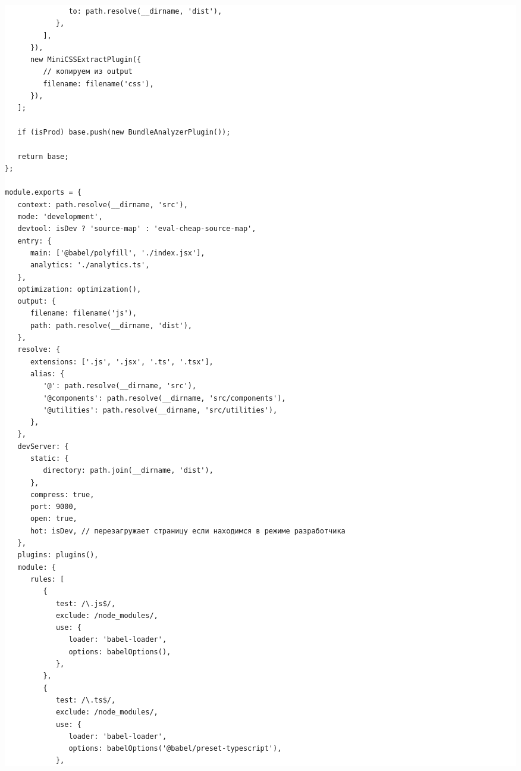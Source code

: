 ```JS
               to: path.resolve(__dirname, 'dist'),
            },
         ],
      }),
      new MiniCSSExtractPlugin({
         // копируем из output
         filename: filename('css'),
      }),
   ];

   if (isProd) base.push(new BundleAnalyzerPlugin());

   return base;
};

module.exports = {
   context: path.resolve(__dirname, 'src'),
   mode: 'development',
   devtool: isDev ? 'source-map' : 'eval-cheap-source-map',
   entry: {
      main: ['@babel/polyfill', './index.jsx'],
      analytics: './analytics.ts',
   },
   optimization: optimization(),
   output: {
      filename: filename('js'),
      path: path.resolve(__dirname, 'dist'),
   },
   resolve: {
      extensions: ['.js', '.jsx', '.ts', '.tsx'],
      alias: {
         '@': path.resolve(__dirname, 'src'),
         '@components': path.resolve(__dirname, 'src/components'),
         '@utilities': path.resolve(__dirname, 'src/utilities'),
      },
   },
   devServer: {
      static: {
         directory: path.join(__dirname, 'dist'),
      },
      compress: true,
      port: 9000,
      open: true,
      hot: isDev, // перезагружает страницу если находимся в режиме разработчика
   },
   plugins: plugins(),
   module: {
      rules: [
         {
            test: /\.js$/,
            exclude: /node_modules/,
            use: {
               loader: 'babel-loader',
               options: babelOptions(),
            },
         },
         {
            test: /\.ts$/,
            exclude: /node_modules/,
            use: {
               loader: 'babel-loader',
               options: babelOptions('@babel/preset-typescript'),
            },
```